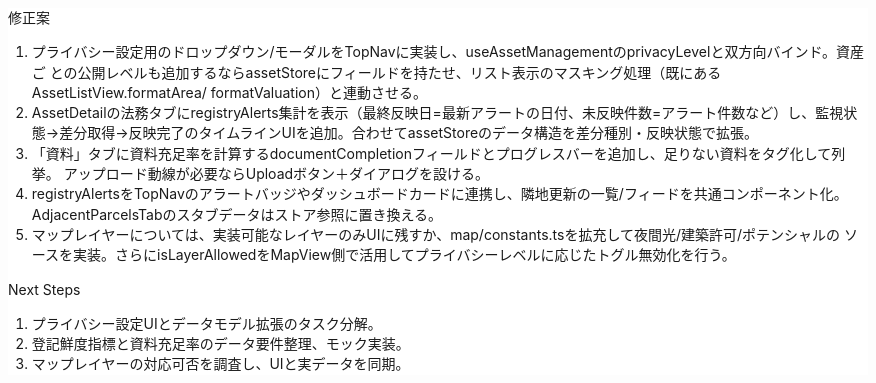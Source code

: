   修正案

  1. プライバシー設定用のドロップダウン/モーダルをTopNavに実装し、useAssetManagementのprivacyLevelと双方向バインド。資産ご
  との公開レベルも追加するならassetStoreにフィールドを持たせ、リスト表示のマスキング処理（既にあるAssetListView.formatArea/
  formatValuation）と連動させる。
  2. AssetDetailの法務タブにregistryAlerts集計を表示（最終反映日=最新アラートの日付、未反映件数=アラート件数など）し、監視状
  態→差分取得→反映完了のタイムラインUIを追加。合わせてassetStoreのデータ構造を差分種別・反映状態で拡張。
  3. 「資料」タブに資料充足率を計算するdocumentCompletionフィールドとプログレスバーを追加し、足りない資料をタグ化して列挙。
  アップロード動線が必要ならUploadボタン＋ダイアログを設ける。
  4. registryAlertsをTopNavのアラートバッジやダッシュボードカードに連携し、隣地更新の一覧/フィードを共通コンポーネント化。
  AdjacentParcelsTabのスタブデータはストア参照に置き換える。
  5. マップレイヤーについては、実装可能なレイヤーのみUIに残すか、map/constants.tsを拡充して夜間光/建築許可/ポテンシャルの
  ソースを実装。さらにisLayerAllowedをMapView側で活用してプライバシーレベルに応じたトグル無効化を行う。

  Next Steps

  1. プライバシー設定UIとデータモデル拡張のタスク分解。
  2. 登記鮮度指標と資料充足率のデータ要件整理、モック実装。
  3. マップレイヤーの対応可否を調査し、UIと実データを同期。
